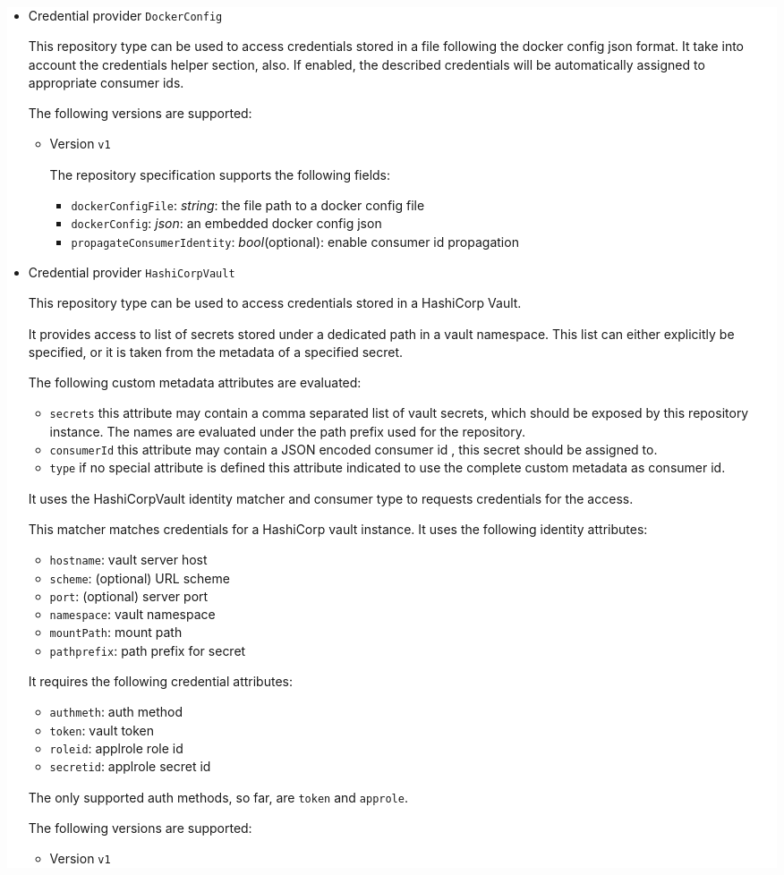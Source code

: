 
- Credential provider <code>DockerConfig</code>

  This repository type can be used to access credentials stored in a file
  following the docker config json format. It take into account the
  credentials helper section, also. If enabled, the described
  credentials will be automatically assigned to appropriate consumer ids.

  The following versions are supported:
  - Version <code>v1</code>

    The repository specification supports the following fields:
      - <code>dockerConfigFile</code>: *string*: the file path to a docker config file
      - <code>dockerConfig</code>: *json*: an embedded docker config json
      - <code>propagateConsumerIdentity</code>: *bool*(optional): enable consumer id propagation


- Credential provider <code>HashiCorpVault</code>

  This repository type can be used to access credentials stored in a HashiCorp
  Vault.

  It provides access to list of secrets stored under a dedicated path in
  a vault namespace. This list can either explicitly be specified, or
  it is taken from the metadata of a specified secret.

  The following custom metadata attributes are evaluated:
  - <code>secrets</code> this attribute may contain a comma separated list of
    vault secrets, which should be exposed by this repository instance.
    The names are evaluated under the path prefix used for the repository.
  - <code>consumerId</code> this attribute may contain a JSON encoded
    consumer id , this secret should be assigned to.
  - <code>type</code> if no special attribute is defined this attribute
    indicated to use the complete custom metadata as consumer id.

  It uses the HashiCorpVault identity matcher and consumer type
  to requests credentials for the access.


  This matcher matches credentials for a HashiCorp vault instance.
  It uses the following identity attributes:
    - <code>hostname</code>: vault server host
    - <code>scheme</code>: (optional) URL scheme
    - <code>port</code>: (optional) server port
    - <code>namespace</code>: vault namespace
    - <code>mountPath</code>: mount path
    - <code>pathprefix</code>: path prefix for secret


  It requires the following credential attributes:

    - <code>authmeth</code>: auth method
    - <code>token</code>: vault token
    - <code>roleid</code>: applrole role id
    - <code>secretid</code>: applrole secret id

  The only supported auth methods, so far, are <code>token</code> and <code>approle</code>.

  The following versions are supported:
  - Version <code>v1</code>
